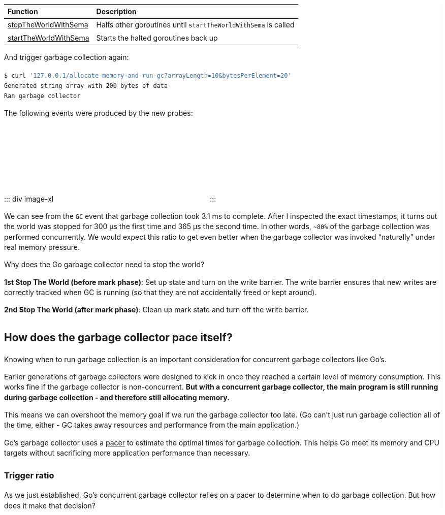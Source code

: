 | Function | Description |
| :------- | :------------------- |
| [stopTheWorldWithSema](https://github.com/golang/go/blob/go1.16/src/runtime/proc.go#L1073) | Halts other goroutines until `startTheWorldWithSema` is called |
| [startTheWorldWithSema](https://github.com/golang/go/blob/go1.16/src/runtime/proc.go#L1151) | Starts the halted goroutines back up |

And trigger garbage collection again:

```bash
$ curl '127.0.0.1/allocate-memory-and-run-gc?arrayLength=10&bytesPerElement=20'
Generated string array with 200 bytes of data
Ran garbage collector
```

The following events were produced by the new probes:

::: div image-xl
<svg title="Generated start and stop the world events" src='stoptheworld.png'/>
:::

We can see from the `GC` event that garbage collection took 3.1 ms to complete. After I inspected the exact timestamps, it turns out the world was stopped for 300 µs the first time and 365 µs the second time. In other words, `~80%` of the garbage collection was performed concurrently. We would expect this ratio to get even better when the garbage collector was invoked “naturally” under real memory pressure.

Why does the Go garbage collector need to stop the world?

**1st Stop The World (before mark phase)**: Set up state and turn on the write barrier. The write barrier ensures that new writes are correctly tracked when GC is running (so that they are not accidentally freed or kept around).

**2nd Stop The World (after mark phase)**: Clean up mark state and turn off the write barrier.


## How does the garbage collector pace itself?

Knowing when to run garbage collection is an important consideration for concurrent garbage collectors like Go’s.

Earlier generations of garbage collectors were designed to kick in once they reached a certain level of memory consumption. This works fine if the garbage collector is non-concurrent. **But with a concurrent garbage collector, the main program is still running during garbage collection - and therefore still allocating memory.**

This means we can overshoot the memory goal if we run the garbage collector too late. (Go can’t just run garbage collection all of the time, either - GC takes away resources and performance from the main application.)

Go’s garbage collector uses a [pacer](https://go.googlesource.com/proposal/+/a216b56e743c5b6b300b3ef1673ee62684b5b63b/design/44167-gc-pacer-redesign.md) to estimate the optimal times for garbage collection. This helps Go meet its memory and CPU targets without sacrificing more application performance than necessary.

### Trigger ratio

As we just established, Go’s concurrent garbage collector relies on a pacer to determine when to do garbage collection. But how does it make that decision?
